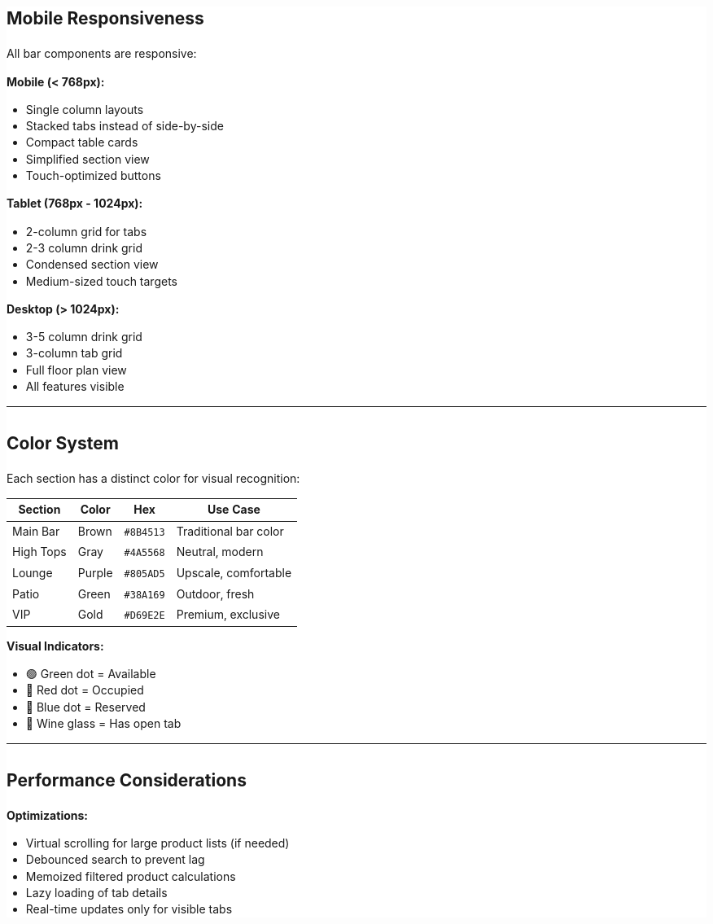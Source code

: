 
## Mobile Responsiveness

All bar components are responsive:

**Mobile (< 768px):**
- Single column layouts
- Stacked tabs instead of side-by-side
- Compact table cards
- Simplified section view
- Touch-optimized buttons

**Tablet (768px - 1024px):**
- 2-column grid for tabs
- 2-3 column drink grid
- Condensed section view
- Medium-sized touch targets

**Desktop (> 1024px):**
- 3-5 column drink grid
- 3-column tab grid
- Full floor plan view
- All features visible

---

## Color System

Each section has a distinct color for visual recognition:

| Section | Color | Hex | Use Case |
|---------|-------|-----|----------|
| Main Bar | Brown | `#8B4513` | Traditional bar color |
| High Tops | Gray | `#4A5568` | Neutral, modern |
| Lounge | Purple | `#805AD5` | Upscale, comfortable |
| Patio | Green | `#38A169` | Outdoor, fresh |
| VIP | Gold | `#D69E2E` | Premium, exclusive |

**Visual Indicators:**
- 🟢 Green dot = Available
- 🔴 Red dot = Occupied
- 🔵 Blue dot = Reserved
- 🍷 Wine glass = Has open tab

---

## Performance Considerations

**Optimizations:**
- Virtual scrolling for large product lists (if needed)
- Debounced search to prevent lag
- Memoized filtered product calculations
- Lazy loading of tab details
- Real-time updates only for visible tabs
